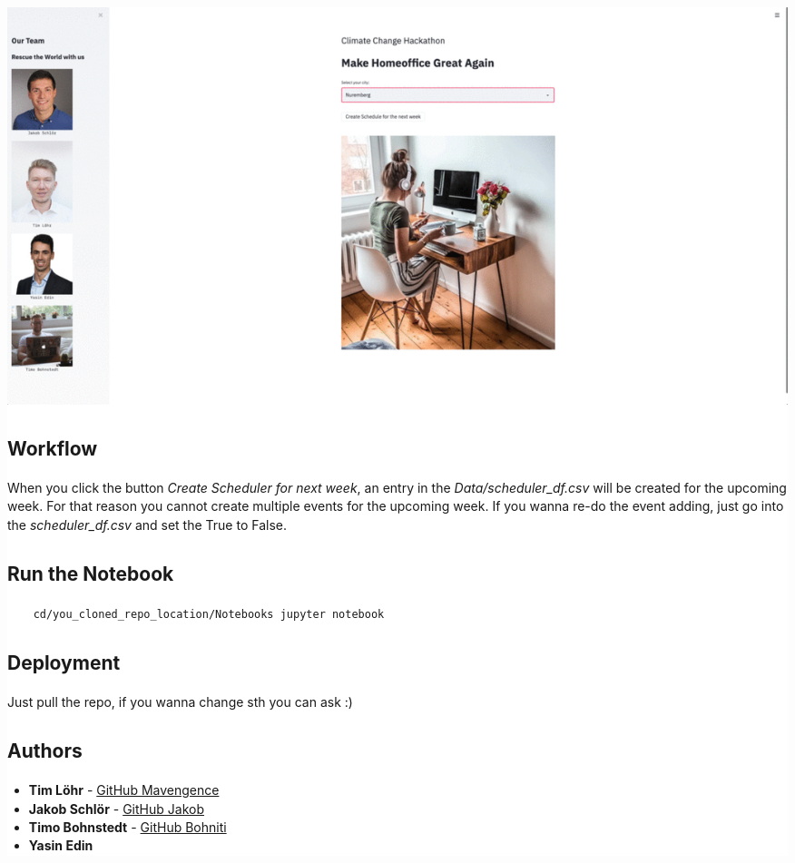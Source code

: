 <img src="Images/prototype.gif" width="1200" />
</center>


## Workflow

When you click the button *Create Scheduler for next week*, an entry in the *Data/scheduler_df.csv* will be created for the upcoming week.
For that reason you cannot create multiple events for the upcoming week. If you wanna re-do the event adding, just go into the *scheduler_df.csv* 
and set the True to False.


## Run the Notebook

```
    cd/you_cloned_repo_location/Notebooks jupyter notebook
```

## Deployment

Just pull the repo, if you wanna change sth you can ask :)

## Authors

* **Tim Löhr** - [GitHub Mavengence](https://github.com/Mavengence)
* **Jakob Schlör** - [GitHub Jakob](https://github.com/jakob-schloer)
* **Timo Bohnstedt** - [GitHub Bohniti](https://github.com/bohniti)
* **Yasin Edin** 
